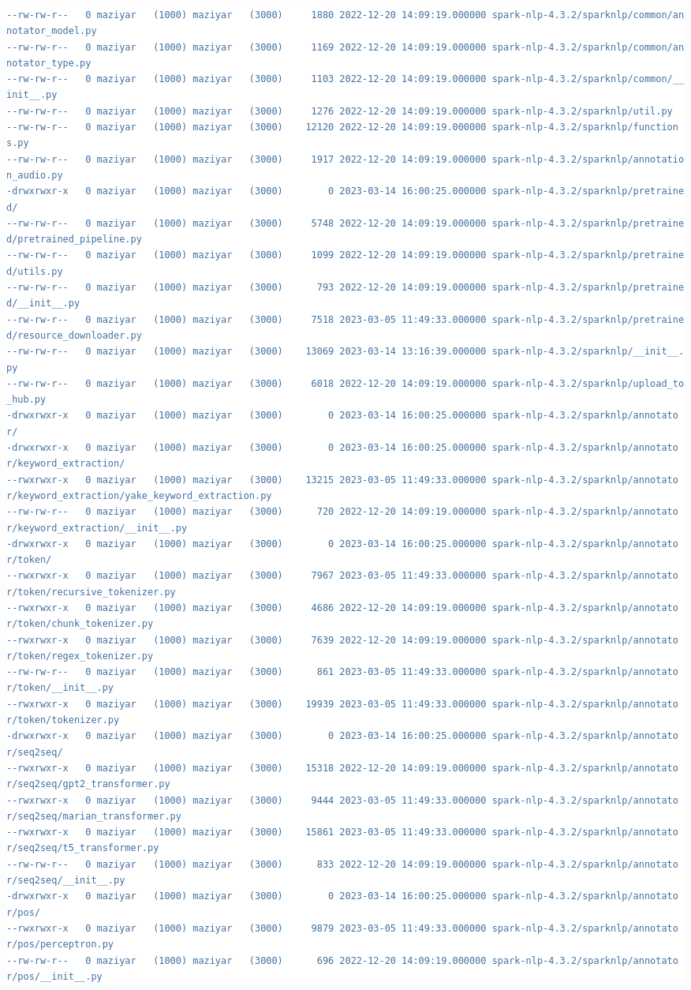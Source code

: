 ```diff
--rw-rw-r--   0 maziyar   (1000) maziyar   (3000)     1880 2022-12-20 14:09:19.000000 spark-nlp-4.3.2/sparknlp/common/annotator_model.py
--rw-rw-r--   0 maziyar   (1000) maziyar   (3000)     1169 2022-12-20 14:09:19.000000 spark-nlp-4.3.2/sparknlp/common/annotator_type.py
--rw-rw-r--   0 maziyar   (1000) maziyar   (3000)     1103 2022-12-20 14:09:19.000000 spark-nlp-4.3.2/sparknlp/common/__init__.py
--rw-rw-r--   0 maziyar   (1000) maziyar   (3000)     1276 2022-12-20 14:09:19.000000 spark-nlp-4.3.2/sparknlp/util.py
--rw-rw-r--   0 maziyar   (1000) maziyar   (3000)    12120 2022-12-20 14:09:19.000000 spark-nlp-4.3.2/sparknlp/functions.py
--rw-rw-r--   0 maziyar   (1000) maziyar   (3000)     1917 2022-12-20 14:09:19.000000 spark-nlp-4.3.2/sparknlp/annotation_audio.py
-drwxrwxr-x   0 maziyar   (1000) maziyar   (3000)        0 2023-03-14 16:00:25.000000 spark-nlp-4.3.2/sparknlp/pretrained/
--rw-rw-r--   0 maziyar   (1000) maziyar   (3000)     5748 2022-12-20 14:09:19.000000 spark-nlp-4.3.2/sparknlp/pretrained/pretrained_pipeline.py
--rw-rw-r--   0 maziyar   (1000) maziyar   (3000)     1099 2022-12-20 14:09:19.000000 spark-nlp-4.3.2/sparknlp/pretrained/utils.py
--rw-rw-r--   0 maziyar   (1000) maziyar   (3000)      793 2022-12-20 14:09:19.000000 spark-nlp-4.3.2/sparknlp/pretrained/__init__.py
--rw-rw-r--   0 maziyar   (1000) maziyar   (3000)     7518 2023-03-05 11:49:33.000000 spark-nlp-4.3.2/sparknlp/pretrained/resource_downloader.py
--rw-rw-r--   0 maziyar   (1000) maziyar   (3000)    13069 2023-03-14 13:16:39.000000 spark-nlp-4.3.2/sparknlp/__init__.py
--rw-rw-r--   0 maziyar   (1000) maziyar   (3000)     6018 2022-12-20 14:09:19.000000 spark-nlp-4.3.2/sparknlp/upload_to_hub.py
-drwxrwxr-x   0 maziyar   (1000) maziyar   (3000)        0 2023-03-14 16:00:25.000000 spark-nlp-4.3.2/sparknlp/annotator/
-drwxrwxr-x   0 maziyar   (1000) maziyar   (3000)        0 2023-03-14 16:00:25.000000 spark-nlp-4.3.2/sparknlp/annotator/keyword_extraction/
--rwxrwxr-x   0 maziyar   (1000) maziyar   (3000)    13215 2023-03-05 11:49:33.000000 spark-nlp-4.3.2/sparknlp/annotator/keyword_extraction/yake_keyword_extraction.py
--rw-rw-r--   0 maziyar   (1000) maziyar   (3000)      720 2022-12-20 14:09:19.000000 spark-nlp-4.3.2/sparknlp/annotator/keyword_extraction/__init__.py
-drwxrwxr-x   0 maziyar   (1000) maziyar   (3000)        0 2023-03-14 16:00:25.000000 spark-nlp-4.3.2/sparknlp/annotator/token/
--rwxrwxr-x   0 maziyar   (1000) maziyar   (3000)     7967 2023-03-05 11:49:33.000000 spark-nlp-4.3.2/sparknlp/annotator/token/recursive_tokenizer.py
--rwxrwxr-x   0 maziyar   (1000) maziyar   (3000)     4686 2022-12-20 14:09:19.000000 spark-nlp-4.3.2/sparknlp/annotator/token/chunk_tokenizer.py
--rwxrwxr-x   0 maziyar   (1000) maziyar   (3000)     7639 2022-12-20 14:09:19.000000 spark-nlp-4.3.2/sparknlp/annotator/token/regex_tokenizer.py
--rw-rw-r--   0 maziyar   (1000) maziyar   (3000)      861 2023-03-05 11:49:33.000000 spark-nlp-4.3.2/sparknlp/annotator/token/__init__.py
--rwxrwxr-x   0 maziyar   (1000) maziyar   (3000)    19939 2023-03-05 11:49:33.000000 spark-nlp-4.3.2/sparknlp/annotator/token/tokenizer.py
-drwxrwxr-x   0 maziyar   (1000) maziyar   (3000)        0 2023-03-14 16:00:25.000000 spark-nlp-4.3.2/sparknlp/annotator/seq2seq/
--rwxrwxr-x   0 maziyar   (1000) maziyar   (3000)    15318 2022-12-20 14:09:19.000000 spark-nlp-4.3.2/sparknlp/annotator/seq2seq/gpt2_transformer.py
--rwxrwxr-x   0 maziyar   (1000) maziyar   (3000)     9444 2023-03-05 11:49:33.000000 spark-nlp-4.3.2/sparknlp/annotator/seq2seq/marian_transformer.py
--rwxrwxr-x   0 maziyar   (1000) maziyar   (3000)    15861 2023-03-05 11:49:33.000000 spark-nlp-4.3.2/sparknlp/annotator/seq2seq/t5_transformer.py
--rw-rw-r--   0 maziyar   (1000) maziyar   (3000)      833 2022-12-20 14:09:19.000000 spark-nlp-4.3.2/sparknlp/annotator/seq2seq/__init__.py
-drwxrwxr-x   0 maziyar   (1000) maziyar   (3000)        0 2023-03-14 16:00:25.000000 spark-nlp-4.3.2/sparknlp/annotator/pos/
--rwxrwxr-x   0 maziyar   (1000) maziyar   (3000)     9879 2023-03-05 11:49:33.000000 spark-nlp-4.3.2/sparknlp/annotator/pos/perceptron.py
--rw-rw-r--   0 maziyar   (1000) maziyar   (3000)      696 2022-12-20 14:09:19.000000 spark-nlp-4.3.2/sparknlp/annotator/pos/__init__.py
```